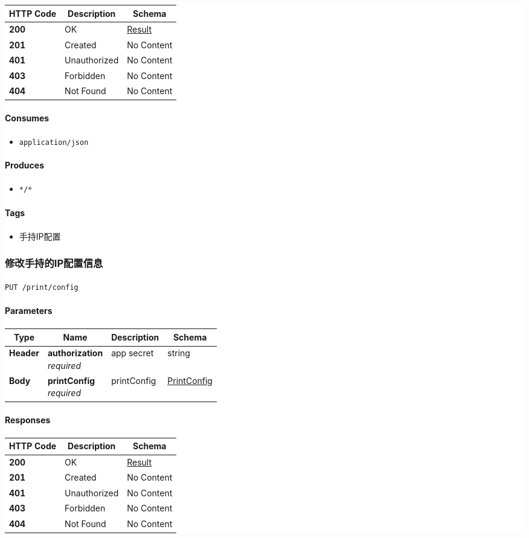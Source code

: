 |HTTP Code|Description|Schema|
|---|---|---|
|**200**|OK|[Result](#result)|
|**201**|Created|No Content|
|**401**|Unauthorized|No Content|
|**403**|Forbidden|No Content|
|**404**|Not Found|No Content|


#### Consumes

* `application/json`


#### Produces

* `*/*`


#### Tags

* 手持IP配置


<a name="putusingput"></a>
### 修改手持的IP配置信息
```
PUT /print/config
```


#### Parameters

|Type|Name|Description|Schema|
|---|---|---|---|
|**Header**|**authorization**  <br>*required*|app secret|string|
|**Body**|**printConfig**  <br>*required*|printConfig|[PrintConfig](#printconfig)|


#### Responses

|HTTP Code|Description|Schema|
|---|---|---|
|**200**|OK|[Result](#result)|
|**201**|Created|No Content|
|**401**|Unauthorized|No Content|
|**403**|Forbidden|No Content|
|**404**|Not Found|No Content|
